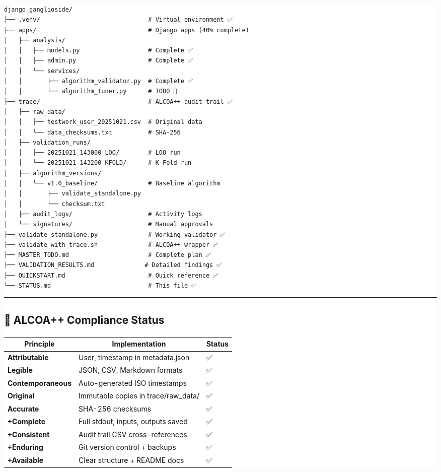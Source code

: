 ```
django_ganglioside/
├── .venv/                              # Virtual environment ✅
├── apps/                               # Django apps (40% complete)
│   ├── analysis/
│   │   ├── models.py                   # Complete ✅
│   │   ├── admin.py                    # Complete ✅
│   │   └── services/
│   │       ├── algorithm_validator.py  # Complete ✅
│   │       └── algorithm_tuner.py      # TODO 🔄
├── trace/                              # ALCOA++ audit trail ✅
│   ├── raw_data/
│   │   ├── testwork_user_20251021.csv  # Original data
│   │   └── data_checksums.txt          # SHA-256
│   ├── validation_runs/
│   │   ├── 20251021_143000_LOO/        # LOO run
│   │   └── 20251021_143200_KFOLD/      # K-Fold run
│   ├── algorithm_versions/
│   │   └── v1.0_baseline/              # Baseline algorithm
│   │       ├── validate_standalone.py
│   │       └── checksum.txt
│   ├── audit_logs/                     # Activity logs
│   └── signatures/                     # Manual approvals
├── validate_standalone.py              # Working validator ✅
├── validate_with_trace.sh              # ALCOA++ wrapper ✅
├── MASTER_TODO.md                      # Complete plan ✅
├── VALIDATION_RESULTS.md              # Detailed findings ✅
├── QUICKSTART.md                       # Quick reference ✅
└── STATUS.md                           # This file ✅
```

---

## 🔐 ALCOA++ Compliance Status

| Principle | Implementation | Status |
|-----------|----------------|--------|
| **Attributable** | User, timestamp in metadata.json | ✅ |
| **Legible** | JSON, CSV, Markdown formats | ✅ |
| **Contemporaneous** | Auto-generated ISO timestamps | ✅ |
| **Original** | Immutable copies in trace/raw_data/ | ✅ |
| **Accurate** | SHA-256 checksums | ✅ |
| **+Complete** | Full stdout, inputs, outputs saved | ✅ |
| **+Consistent** | Audit trail CSV cross-references | ✅ |
| **+Enduring** | Git version control + backups | ✅ |
| **+Available** | Clear structure + README docs | ✅ |
